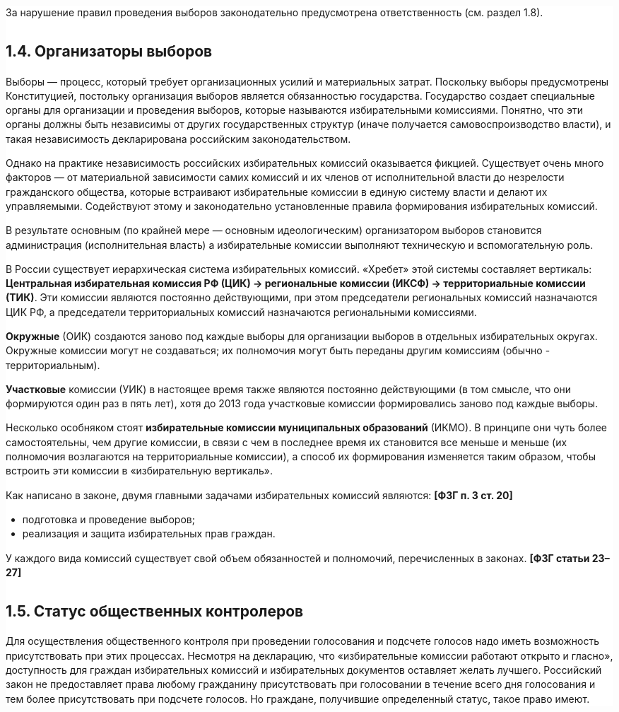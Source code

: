 За нарушение правил проведения выборов законодательно предусмотрена ответственность (см. раздел 1.8).

## 1.4. Организаторы выборов

Выборы — процесс, который требует организационных усилий и материальных затрат. Поскольку выборы предусмотрены Конституцией, постольку организация выборов является обязанностью государства. Государство создает специальные органы для организации и проведения выборов, которые называются избирательными комиссиями. Понятно, что эти органы должны быть независимы от других государственных структур (иначе получается самовоспроизводство власти), и такая независимость декларирована российским законодательством.

Однако на практике независимость российских избирательных комиссий оказывается фикцией. Существует очень много факторов — от материальной зависимости самих комиссий и их членов от исполнительной власти до незрелости гражданского общества, которые встраивают избирательные комиссии в единую систему власти и делают их управляемыми. Содействуют этому и законодательно установленные правила формирования избирательных комиссий.

В результате основным (по крайней мере — основным идеологическим) организатором выборов становится администрация (исполнительная власть) а избирательные комиссии выполняют техническую и вспомогательную роль.

В России существует иерархическая система избирательных комиссий. «Хребет» этой системы составляет вертикаль: **Центральная избирательная комиссия РФ (ЦИК) → региональные комиссии (ИКСФ) → территориальные комиссии (ТИК)**. Эти комиссии являются постоянно действующими, при этом председатели региональных комиссий назначаются ЦИК РФ, а председатели территориальных комиссий назначаются региональными комиссиями.

**Окружные** (ОИК) создаются заново под каждые выборы для организации выборов в отдельных избирательных округах. Окружные комиссии могут не создаваться; их полномочия могут быть переданы другим комиссиям (обычно - территориальным).

**Участковые** комиссии (УИК) в настоящее время также являются постоянно действующими (в том смысле, что они формируются один раз в пять лет), хотя до 2013 года участковые комиссии формировались заново под каждые выборы.

Несколько особняком стоят **избирательные комиссии муниципальных образований** (ИКМО). В принципе они чуть более самостоятельны, чем другие комиссии, в связи с чем в последнее время их становится все меньше и меньше (их полномочия возлагаются на территориальные комиссии), а способ их формирования изменяется таким образом, чтобы встроить эти комиссии в «избирательную вертикаль».

Как написано в законе, двумя главными задачами избирательных комиссий являются: **\[ФЗГ п. 3 ст. 20\]**

- подготовка и проведение выборов;
- реализация и защита избирательных прав граждан.

У каждого вида комиссий существует свой объем обязанностей и полномочий, перечисленных в законах. **\[ФЗГ статьи 23–27\]**

## 1.5. Статус общественных контролеров

Для осуществления общественного контроля при проведении голосования и подсчете голосов надо иметь возможность присутствовать при этих процессах. Несмотря на декларацию, что «избирательные комиссии работают открыто и гласно», доступность для граждан избирательных комиссий и избирательных документов оставляет желать лучшего. Российский закон не предоставляет права любому гражданину присутствовать при голосовании в течение всего дня голосования и тем более присутствовать при подсчете голосов. Но граждане, получившие определенный статус, такое право имеют.
